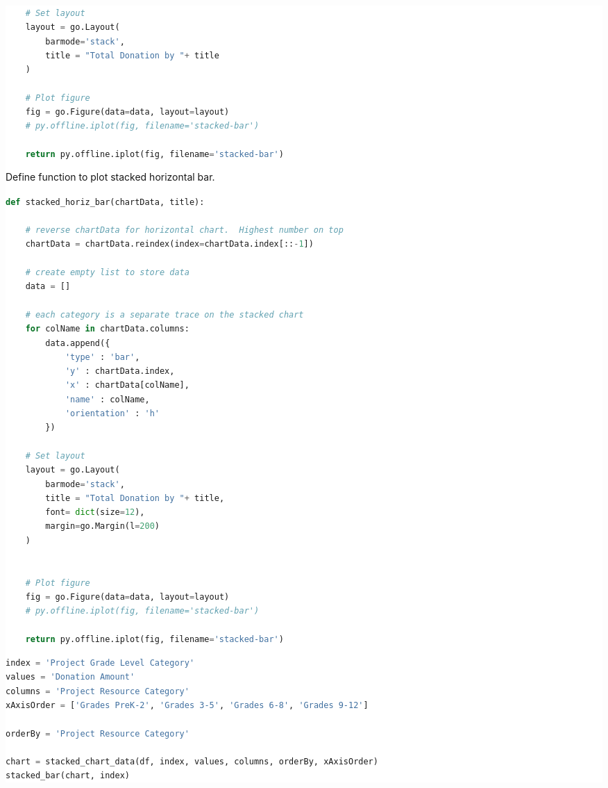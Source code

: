 ```python
    # Set layout
    layout = go.Layout(
        barmode='stack', 
        title = "Total Donation by "+ title
    )

    # Plot figure
    fig = go.Figure(data=data, layout=layout)
    # py.offline.iplot(fig, filename='stacked-bar')
    
    return py.offline.iplot(fig, filename='stacked-bar')
```

Define function to plot stacked horizontal bar.


```python
def stacked_horiz_bar(chartData, title):
    
    # reverse chartData for horizontal chart.  Highest number on top
    chartData = chartData.reindex(index=chartData.index[::-1])
    
    # create empty list to store data
    data = []

    # each category is a separate trace on the stacked chart
    for colName in chartData.columns:
        data.append({
            'type' : 'bar',
            'y' : chartData.index,
            'x' : chartData[colName],
            'name' : colName,
            'orientation' : 'h'
        })

    # Set layout
    layout = go.Layout(
        barmode='stack', 
        title = "Total Donation by "+ title,
        font= dict(size=12),
        margin=go.Margin(l=200)
    )


    # Plot figure
    fig = go.Figure(data=data, layout=layout)
    # py.offline.iplot(fig, filename='stacked-bar')
    
    return py.offline.iplot(fig, filename='stacked-bar')
```


```python
index = 'Project Grade Level Category'
values = 'Donation Amount'
columns = 'Project Resource Category'
xAxisOrder = ['Grades PreK-2', 'Grades 3-5', 'Grades 6-8', 'Grades 9-12']

orderBy = 'Project Resource Category'

chart = stacked_chart_data(df, index, values, columns, orderBy, xAxisOrder)
stacked_bar(chart, index)
```
